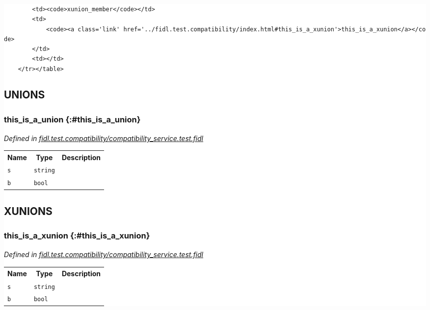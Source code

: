             <td><code>xunion_member</code></td>
            <td>
                <code><a class='link' href='../fidl.test.compatibility/index.html#this_is_a_xunion'>this_is_a_xunion</a></code>
            </td>
            <td></td>
        </tr></table>



## **UNIONS**

### this_is_a_union {:#this_is_a_union}
*Defined in [fidl.test.compatibility/compatibility_service.test.fidl](https://fuchsia.googlesource.com/fuchsia/+/master/garnet/public/lib/fidl/compatibility_test/compatibility_service.test.fidl#14)*


<table>
    <tr><th>Name</th><th>Type</th><th>Description</th></tr><tr>
            <td><code>s</code></td>
            <td>
                <code>string</code>
            </td>
            <td></td>
        </tr><tr>
            <td><code>b</code></td>
            <td>
                <code>bool</code>
            </td>
            <td></td>
        </tr></table>



## **XUNIONS**

### this_is_a_xunion {:#this_is_a_xunion}
*Defined in [fidl.test.compatibility/compatibility_service.test.fidl](https://fuchsia.googlesource.com/fuchsia/+/master/garnet/public/lib/fidl/compatibility_test/compatibility_service.test.fidl#23)*


<table>
    <tr><th>Name</th><th>Type</th><th>Description</th></tr><tr>
            <td><code>s</code></td>
            <td>
                <code>string</code>
            </td>
            <td></td>
        </tr><tr>
            <td><code>b</code></td>
            <td>
                <code>bool</code>
            </td>
            <td></td>
        </tr></table>
